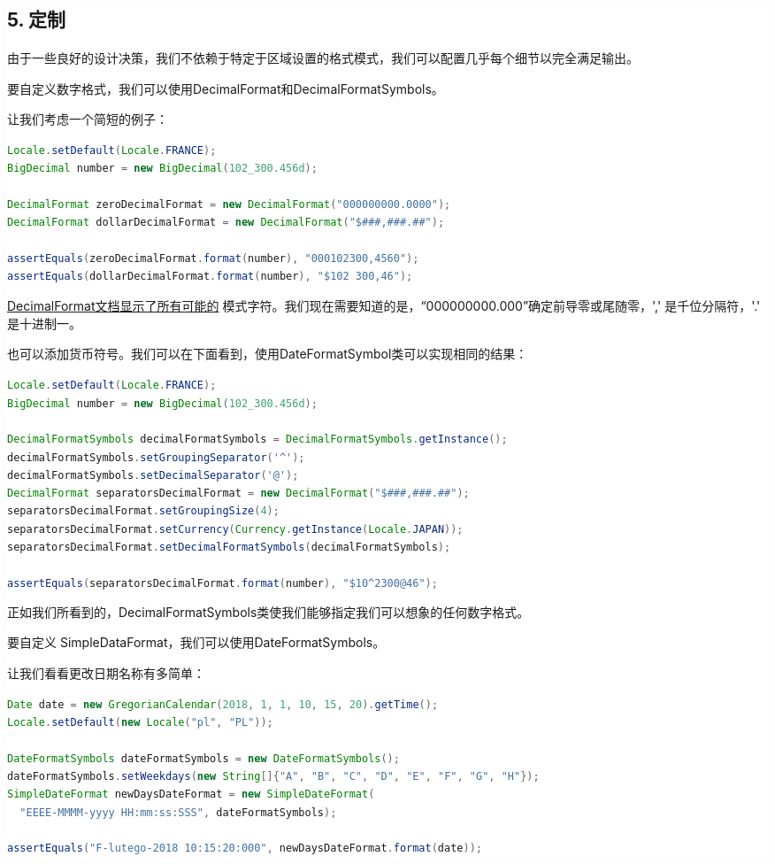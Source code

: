 ## 5. 定制

由于一些良好的设计决策，我们不依赖于特定于区域设置的格式模式，我们可以配置几乎每个细节以完全满足输出。

要自定义数字格式，我们可以使用DecimalFormat和DecimalFormatSymbols。

让我们考虑一个简短的例子：

```java
Locale.setDefault(Locale.FRANCE);
BigDecimal number = new BigDecimal(102_300.456d);

DecimalFormat zeroDecimalFormat = new DecimalFormat("000000000.0000");
DecimalFormat dollarDecimalFormat = new DecimalFormat("$###,###.##");

assertEquals(zeroDecimalFormat.format(number), "000102300,4560");
assertEquals(dollarDecimalFormat.format(number), "$102 300,46");

```

[DecimalFormat文档显示了所有可能的](https://docs.oracle.com/en/java/javase/11/docs/api/java.base/java/text/DecimalFormat.html) 模式字符。我们现在需要知道的是，“000000000.000”确定前导零或尾随零，',' 是千位分隔符，'.' 是十进制一。

也可以添加货币符号。我们可以在下面看到，使用DateFormatSymbol类可以实现相同的结果：

```java
Locale.setDefault(Locale.FRANCE);
BigDecimal number = new BigDecimal(102_300.456d);

DecimalFormatSymbols decimalFormatSymbols = DecimalFormatSymbols.getInstance();
decimalFormatSymbols.setGroupingSeparator('^');
decimalFormatSymbols.setDecimalSeparator('@');
DecimalFormat separatorsDecimalFormat = new DecimalFormat("$###,###.##");
separatorsDecimalFormat.setGroupingSize(4);
separatorsDecimalFormat.setCurrency(Currency.getInstance(Locale.JAPAN));
separatorsDecimalFormat.setDecimalFormatSymbols(decimalFormatSymbols);

assertEquals(separatorsDecimalFormat.format(number), "$10^2300@46");
```

正如我们所看到的，DecimalFormatSymbols类使我们能够指定我们可以想象的任何数字格式。

要自定义 SimpleDataFormat，我们可以使用DateFormatSymbols。

让我们看看更改日期名称有多简单：

```java
Date date = new GregorianCalendar(2018, 1, 1, 10, 15, 20).getTime();
Locale.setDefault(new Locale("pl", "PL"));

DateFormatSymbols dateFormatSymbols = new DateFormatSymbols();
dateFormatSymbols.setWeekdays(new String[]{"A", "B", "C", "D", "E", "F", "G", "H"});
SimpleDateFormat newDaysDateFormat = new SimpleDateFormat(
  "EEEE-MMMM-yyyy HH:mm:ss:SSS", dateFormatSymbols);

assertEquals("F-lutego-2018 10:15:20:000", newDaysDateFormat.format(date));
```
